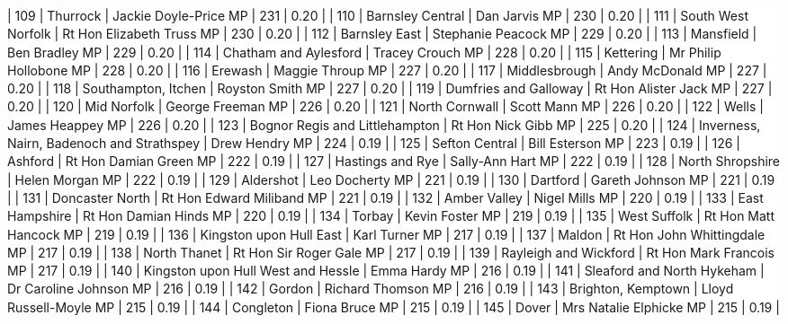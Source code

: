 | 109 | Thurrock | Jackie Doyle-Price MP | 231 | 0.20 |
| 110 | Barnsley Central | Dan Jarvis MP | 230 | 0.20 |
| 111 | South West Norfolk | Rt Hon Elizabeth Truss MP | 230 | 0.20 |
| 112 | Barnsley East | Stephanie Peacock MP | 229 | 0.20 |
| 113 | Mansfield | Ben Bradley MP | 229 | 0.20 |
| 114 | Chatham and Aylesford | Tracey Crouch MP | 228 | 0.20 |
| 115 | Kettering | Mr Philip Hollobone MP | 228 | 0.20 |
| 116 | Erewash | Maggie Throup MP | 227 | 0.20 |
| 117 | Middlesbrough | Andy McDonald MP | 227 | 0.20 |
| 118 | Southampton, Itchen | Royston Smith MP | 227 | 0.20 |
| 119 | Dumfries and Galloway | Rt Hon Alister Jack MP | 227 | 0.20 |
| 120 | Mid Norfolk | George Freeman MP | 226 | 0.20 |
| 121 | North Cornwall | Scott Mann MP | 226 | 0.20 |
| 122 | Wells | James Heappey MP | 226 | 0.20 |
| 123 | Bognor Regis and Littlehampton | Rt Hon Nick Gibb MP | 225 | 0.20 |
| 124 | Inverness, Nairn, Badenoch and Strathspey | Drew Hendry MP | 224 | 0.19 |
| 125 | Sefton Central | Bill Esterson MP | 223 | 0.19 |
| 126 | Ashford | Rt Hon Damian Green MP | 222 | 0.19 |
| 127 | Hastings and Rye | Sally-Ann Hart MP | 222 | 0.19 |
| 128 | North Shropshire | Helen Morgan MP | 222 | 0.19 |
| 129 | Aldershot | Leo Docherty MP | 221 | 0.19 |
| 130 | Dartford | Gareth Johnson MP | 221 | 0.19 |
| 131 | Doncaster North | Rt Hon Edward Miliband MP | 221 | 0.19 |
| 132 | Amber Valley | Nigel Mills MP | 220 | 0.19 |
| 133 | East Hampshire | Rt Hon Damian Hinds MP | 220 | 0.19 |
| 134 | Torbay | Kevin Foster MP | 219 | 0.19 |
| 135 | West Suffolk | Rt Hon Matt Hancock MP | 219 | 0.19 |
| 136 | Kingston upon Hull East | Karl Turner MP | 217 | 0.19 |
| 137 | Maldon | Rt Hon John Whittingdale MP | 217 | 0.19 |
| 138 | North Thanet | Rt Hon Sir Roger Gale MP | 217 | 0.19 |
| 139 | Rayleigh and Wickford | Rt Hon Mark Francois MP | 217 | 0.19 |
| 140 | Kingston upon Hull West and Hessle | Emma Hardy MP | 216 | 0.19 |
| 141 | Sleaford and North Hykeham | Dr Caroline Johnson MP | 216 | 0.19 |
| 142 | Gordon | Richard Thomson MP | 216 | 0.19 |
| 143 | Brighton, Kemptown | Lloyd Russell-Moyle MP | 215 | 0.19 |
| 144 | Congleton | Fiona Bruce MP | 215 | 0.19 |
| 145 | Dover | Mrs Natalie Elphicke MP | 215 | 0.19 |